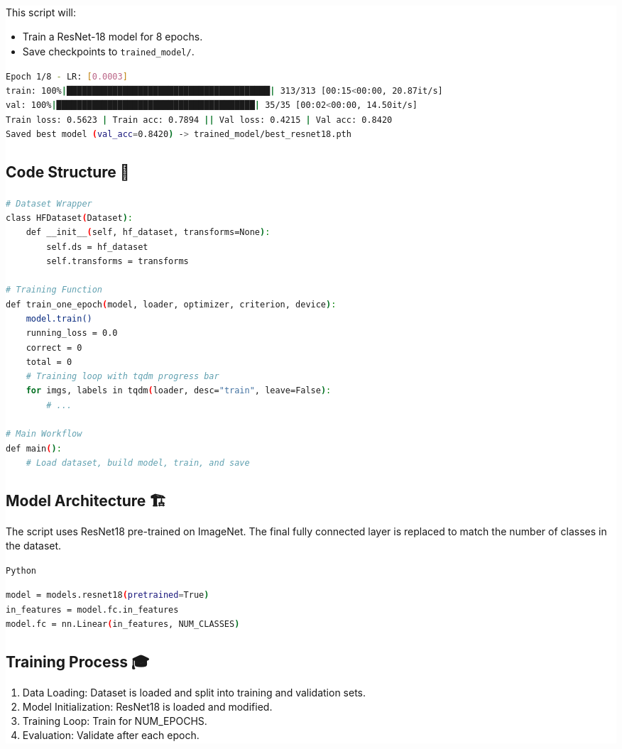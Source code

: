 This script will:

- Train a ResNet-18 model for 8 epochs.
- Save checkpoints to `trained_model/`.
```bash
Epoch 1/8 - LR: [0.0003]
train: 100%|████████████████████████████████████████| 313/313 [00:15<00:00, 20.87it/s]
val: 100%|███████████████████████████████████████| 35/35 [00:02<00:00, 14.50it/s]
Train loss: 0.5623 | Train acc: 0.7894 || Val loss: 0.4215 | Val acc: 0.8420
Saved best model (val_acc=0.8420) -> trained_model/best_resnet18.pth
```


## Code Structure 🧩

```bash
# Dataset Wrapper
class HFDataset(Dataset):
    def __init__(self, hf_dataset, transforms=None):
        self.ds = hf_dataset
        self.transforms = transforms

# Training Function
def train_one_epoch(model, loader, optimizer, criterion, device):
    model.train()
    running_loss = 0.0
    correct = 0
    total = 0
    # Training loop with tqdm progress bar
    for imgs, labels in tqdm(loader, desc="train", leave=False):
        # ...

# Main Workflow
def main():
    # Load dataset, build model, train, and save
```

## Model Architecture 🏗️
The script uses ResNet18 pre-trained on ImageNet. The final fully connected layer is replaced to match the number of classes in the dataset.

``Python
``
```bash
model = models.resnet18(pretrained=True)
in_features = model.fc.in_features
model.fc = nn.Linear(in_features, NUM_CLASSES)
```
## Training Process 🎓
1. Data Loading: Dataset is loaded and split into training and validation sets.
2. Model Initialization: ResNet18 is loaded and modified.
3. Training Loop: Train for NUM_EPOCHS.
4. Evaluation: Validate after each epoch.

